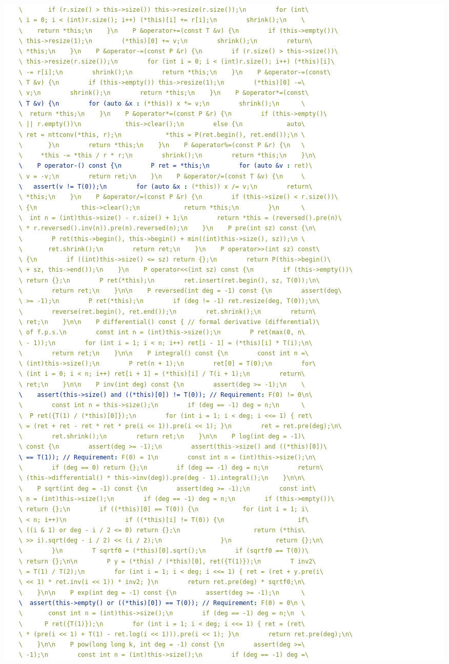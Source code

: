 ```yaml
    \       if (r.size() > this->size()) this->resize(r.size());\n        for (int\
    \ i = 0; i < (int)r.size(); i++) (*this)[i] += r[i];\n        shrink();\n    \
    \    return *this;\n    }\n    P &operator+=(const T &v) {\n        if (this->empty())\
    \ this->resize(1);\n        (*this)[0] += v;\n        shrink();\n        return\
    \ *this;\n    }\n    P &operator-=(const P &r) {\n        if (r.size() > this->size())\
    \ this->resize(r.size());\n        for (int i = 0; i < (int)r.size(); i++) (*this)[i]\
    \ -= r[i];\n        shrink();\n        return *this;\n    }\n    P &operator-=(const\
    \ T &v) {\n        if (this->empty()) this->resize(1);\n        (*this)[0] -=\
    \ v;\n        shrink();\n        return *this;\n    }\n    P &operator*=(const\
    \ T &v) {\n        for (auto &x : (*this)) x *= v;\n        shrink();\n      \
    \  return *this;\n    }\n    P &operator*=(const P &r) {\n        if (this->empty()\
    \ || r.empty())\n            this->clear();\n        else {\n            auto\
    \ ret = nttconv(*this, r);\n            *this = P(ret.begin(), ret.end());\n \
    \       }\n        return *this;\n    }\n    P &operator%=(const P &r) {\n   \
    \     *this -= *this / r * r;\n        shrink();\n        return *this;\n    }\n\
    \    P operator-() const {\n        P ret = *this;\n        for (auto &v : ret)\
    \ v = -v;\n        return ret;\n    }\n    P &operator/=(const T &v) {\n     \
    \   assert(v != T(0));\n        for (auto &x : (*this)) x /= v;\n        return\
    \ *this;\n    }\n    P &operator/=(const P &r) {\n        if (this->size() < r.size())\
    \ {\n            this->clear();\n            return *this;\n        }\n      \
    \  int n = (int)this->size() - r.size() + 1;\n        return *this = (reversed().pre(n)\
    \ * r.reversed().inv(n)).pre(n).reversed(n);\n    }\n    P pre(int sz) const {\n\
    \        P ret(this->begin(), this->begin() + min((int)this->size(), sz));\n \
    \       ret.shrink();\n        return ret;\n    }\n    P operator>>(int sz) const\
    \ {\n        if ((int)this->size() <= sz) return {};\n        return P(this->begin()\
    \ + sz, this->end());\n    }\n    P operator<<(int sz) const {\n        if (this->empty())\
    \ return {};\n        P ret(*this);\n        ret.insert(ret.begin(), sz, T(0));\n\
    \        return ret;\n    }\n\n    P reversed(int deg = -1) const {\n        assert(deg\
    \ >= -1);\n        P ret(*this);\n        if (deg != -1) ret.resize(deg, T(0));\n\
    \        reverse(ret.begin(), ret.end());\n        ret.shrink();\n        return\
    \ ret;\n    }\n\n    P differential() const { // formal derivative (differential)\
    \ of f.p.s.\n        const int n = (int)this->size();\n        P ret(max(0, n\
    \ - 1));\n        for (int i = 1; i < n; i++) ret[i - 1] = (*this)[i] * T(i);\n\
    \        return ret;\n    }\n\n    P integral() const {\n        const int n =\
    \ (int)this->size();\n        P ret(n + 1);\n        ret[0] = T(0);\n        for\
    \ (int i = 0; i < n; i++) ret[i + 1] = (*this)[i] / T(i + 1);\n        return\
    \ ret;\n    }\n\n    P inv(int deg) const {\n        assert(deg >= -1);\n    \
    \    assert(this->size() and ((*this)[0]) != T(0)); // Requirement: F(0) != 0\n\
    \        const int n = this->size();\n        if (deg == -1) deg = n;\n      \
    \  P ret({T(1) / (*this)[0]});\n        for (int i = 1; i < deg; i <<= 1) { ret\
    \ = (ret + ret - ret * ret * pre(i << 1)).pre(i << 1); }\n        ret = ret.pre(deg);\n\
    \        ret.shrink();\n        return ret;\n    }\n\n    P log(int deg = -1)\
    \ const {\n        assert(deg >= -1);\n        assert(this->size() and ((*this)[0])\
    \ == T(1)); // Requirement: F(0) = 1\n        const int n = (int)this->size();\n\
    \        if (deg == 0) return {};\n        if (deg == -1) deg = n;\n        return\
    \ (this->differential() * this->inv(deg)).pre(deg - 1).integral();\n    }\n\n\
    \    P sqrt(int deg = -1) const {\n        assert(deg >= -1);\n        const int\
    \ n = (int)this->size();\n        if (deg == -1) deg = n;\n        if (this->empty())\
    \ return {};\n        if ((*this)[0] == T(0)) {\n            for (int i = 1; i\
    \ < n; i++)\n                if ((*this)[i] != T(0)) {\n                    if\
    \ ((i & 1) or deg - i / 2 <= 0) return {};\n                    return (*this\
    \ >> i).sqrt(deg - i / 2) << (i / 2);\n                }\n            return {};\n\
    \        }\n        T sqrtf0 = (*this)[0].sqrt();\n        if (sqrtf0 == T(0))\
    \ return {};\n\n        P y = (*this) / (*this)[0], ret({T(1)});\n        T inv2\
    \ = T(1) / T(2);\n        for (int i = 1; i < deg; i <<= 1) { ret = (ret + y.pre(i\
    \ << 1) * ret.inv(i << 1)) * inv2; }\n        return ret.pre(deg) * sqrtf0;\n\
    \    }\n\n    P exp(int deg = -1) const {\n        assert(deg >= -1);\n      \
    \  assert(this->empty() or ((*this)[0]) == T(0)); // Requirement: F(0) = 0\n \
    \       const int n = (int)this->size();\n        if (deg == -1) deg = n;\n  \
    \      P ret({T(1)});\n        for (int i = 1; i < deg; i <<= 1) { ret = (ret\
    \ * (pre(i << 1) + T(1) - ret.log(i << 1))).pre(i << 1); }\n        return ret.pre(deg);\n\
    \    }\n\n    P pow(long long k, int deg = -1) const {\n        assert(deg >=\
    \ -1);\n        const int n = (int)this->size();\n        if (deg == -1) deg =\
```